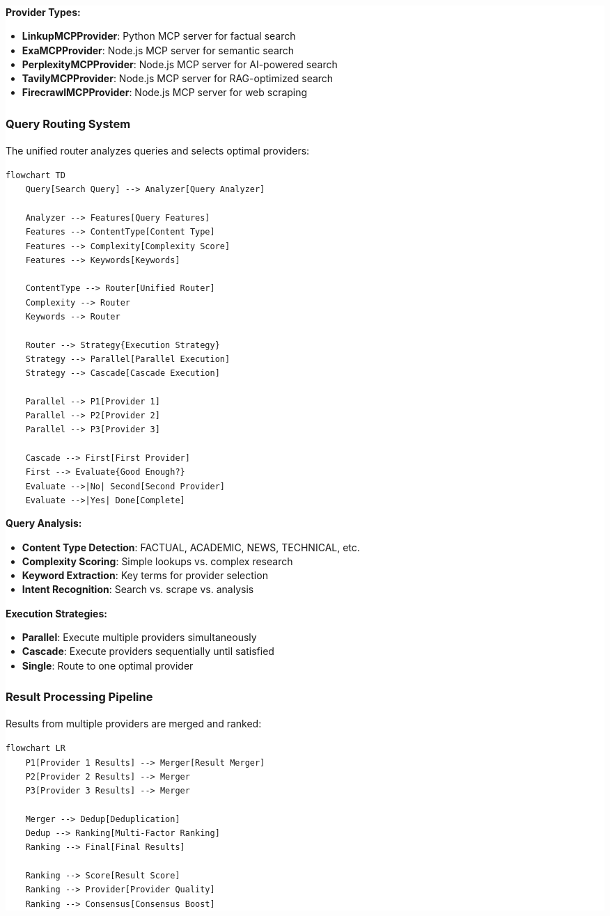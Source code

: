 **Provider Types:**
- **LinkupMCPProvider**: Python MCP server for factual search
- **ExaMCPProvider**: Node.js MCP server for semantic search
- **PerplexityMCPProvider**: Node.js MCP server for AI-powered search
- **TavilyMCPProvider**: Node.js MCP server for RAG-optimized search
- **FirecrawlMCPProvider**: Node.js MCP server for web scraping

### Query Routing System

The unified router analyzes queries and selects optimal providers:

```mermaid
flowchart TD
    Query[Search Query] --> Analyzer[Query Analyzer]
    
    Analyzer --> Features[Query Features]
    Features --> ContentType[Content Type]
    Features --> Complexity[Complexity Score]
    Features --> Keywords[Keywords]
    
    ContentType --> Router[Unified Router]
    Complexity --> Router
    Keywords --> Router
    
    Router --> Strategy{Execution Strategy}
    Strategy --> Parallel[Parallel Execution]
    Strategy --> Cascade[Cascade Execution]
    
    Parallel --> P1[Provider 1]
    Parallel --> P2[Provider 2]
    Parallel --> P3[Provider 3]
    
    Cascade --> First[First Provider]
    First --> Evaluate{Good Enough?}
    Evaluate -->|No| Second[Second Provider]
    Evaluate -->|Yes| Done[Complete]
```

**Query Analysis:**
- **Content Type Detection**: FACTUAL, ACADEMIC, NEWS, TECHNICAL, etc.
- **Complexity Scoring**: Simple lookups vs. complex research
- **Keyword Extraction**: Key terms for provider selection
- **Intent Recognition**: Search vs. scrape vs. analysis

**Execution Strategies:**
- **Parallel**: Execute multiple providers simultaneously
- **Cascade**: Execute providers sequentially until satisfied
- **Single**: Route to one optimal provider

### Result Processing Pipeline

Results from multiple providers are merged and ranked:

```mermaid
flowchart LR
    P1[Provider 1 Results] --> Merger[Result Merger]
    P2[Provider 2 Results] --> Merger
    P3[Provider 3 Results] --> Merger
    
    Merger --> Dedup[Deduplication]
    Dedup --> Ranking[Multi-Factor Ranking]
    Ranking --> Final[Final Results]
    
    Ranking --> Score[Result Score]
    Ranking --> Provider[Provider Quality]
    Ranking --> Consensus[Consensus Boost]
```